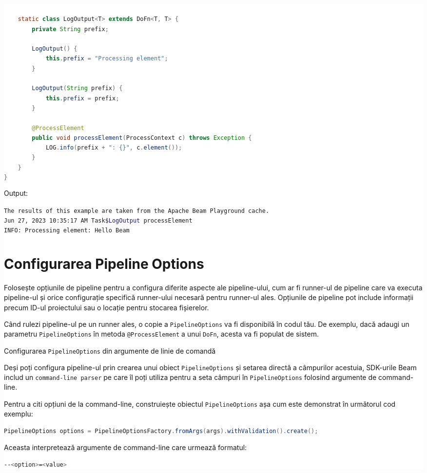 ```java

    static class LogOutput<T> extends DoFn<T, T> {
        private String prefix;

        LogOutput() {
            this.prefix = "Processing element";
        }

        LogOutput(String prefix) {
            this.prefix = prefix;
        }

        @ProcessElement
        public void processElement(ProcessContext c) throws Exception {
            LOG.info(prefix + ": {}", c.element());
        }
    }
}
```

Output:

```bash
The results of this example are taken from the Apache Beam Playground cache.
Jun 27, 2023 10:35:17 AM Task$LogOutput processElement
INFO: Processing element: Hello Beam
```

# Configurarea Pipeline Options

Folosește opțiunile de pipeline pentru a configura diferite aspecte ale pipeline-ului, cum ar fi runner-ul de pipeline care va executa pipeline-ul și orice configurație specifică runner-ului necesară pentru runner-ul ales. Opțiunile de pipeline pot include informații precum ID-ul proiectului sau o locație pentru stocarea fișierelor.

Când rulezi pipeline-ul pe un runner ales, o copie a `PipelineOptions` va fi disponibilă în codul tău. De exemplu, dacă adaugi un parametru `PipelineOptions` în metoda `@ProcessElement` a unui `DoFn`, acesta va fi populat de sistem.

Configurarea `PipelineOptions` din argumente de linie de comandă

Deși poți configura pipeline-ul prin crearea unui obiect `PipelineOptions` și setarea directă a câmpurilor acestuia, SDK-urile Beam includ un `command-line parser` pe care îl poți utiliza pentru a seta câmpuri în `PipelineOptions` folosind argumente de command-line.

Pentru a citi opțiuni de la command-line, construiește obiectul `PipelineOptions` așa cum este demonstrat în următorul cod exemplu:

```java
PipelineOptions options = PipelineOptionsFactory.fromArgs(args).withValidation().create();
```

Aceasta interpretează argumente de command-line care urmează formatul:

```bash
--<option>=<value>
```
